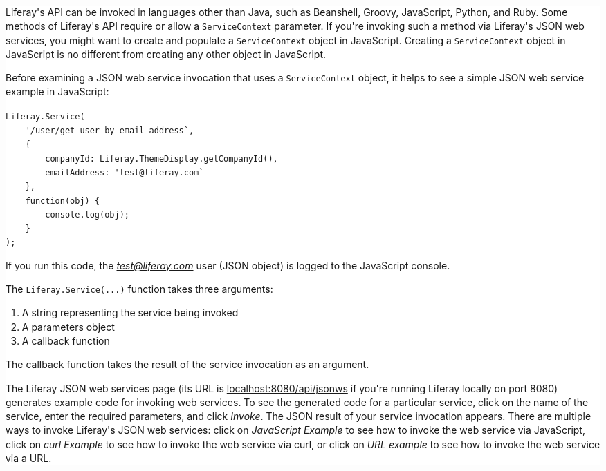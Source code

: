 Liferay's API can be invoked in languages other than Java, such as Beanshell,
Groovy, JavaScript, Python, and Ruby. Some methods of Liferay's API require or
allow a `ServiceContext` parameter. If you're invoking such a method via
Liferay's JSON web services, you might want to create and populate a
`ServiceContext` object in JavaScript. Creating a `ServiceContext` object in
JavaScript is no different from creating any other object in JavaScript.

Before examining a JSON web service invocation that uses a `ServiceContext`
object, it helps to see a simple JSON web service example in JavaScript:

    Liferay.Service(
        '/user/get-user-by-email-address`,
        {
            companyId: Liferay.ThemeDisplay.getCompanyId(),
            emailAddress: 'test@liferay.com`
        },
        function(obj) {
            console.log(obj);
        }
    );

If you run this code, the *test@liferay.com* user (JSON object) is logged to the
JavaScript console.

The `Liferay.Service(...)` function takes three arguments:

1. A string representing the service being invoked
2. A parameters object
3. A callback function

The callback function takes the result of the service invocation as an argument.

The Liferay JSON web services page (its URL is
[localhost:8080/api/jsonws](localhost:8080/api/jsonws) if you're running Liferay
locally on port 8080) generates example code for invoking web services. To see
the generated code for a particular service, click on the name of the service,
enter the required parameters, and click *Invoke*. The JSON result of your
service invocation appears. There are multiple ways to invoke Liferay's JSON web
services: click on *JavaScript Example* to see how to invoke the web service via
JavaScript, click on *curl Example* to see how to invoke the web service via
curl, or click on *URL example* to see how to invoke the web service via a URL.
